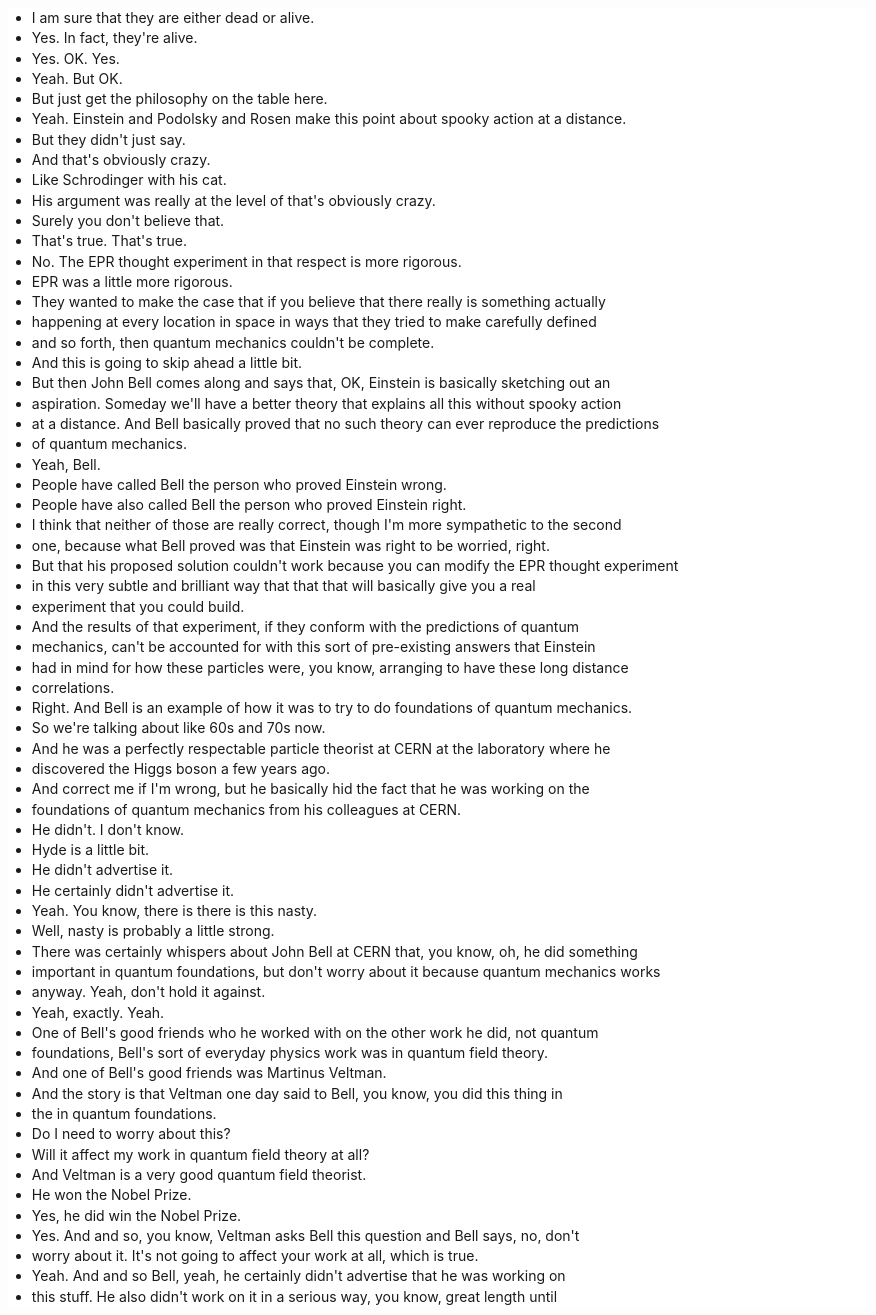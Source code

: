 *  I am sure that they are either dead or alive.
*  Yes. In fact, they're alive.
*  Yes. OK. Yes.
*  Yeah. But OK.
*  But just get the philosophy on the table here.
*  Yeah. Einstein and Podolsky and Rosen make this point about spooky action at a distance.
*  But they didn't just say.
*  And that's obviously crazy.
*  Like Schrodinger with his cat.
*  His argument was really at the level of that's obviously crazy.
*  Surely you don't believe that.
*  That's true. That's true.
*  No. The EPR thought experiment in that respect is more rigorous.
*  EPR was a little more rigorous.
*  They wanted to make the case that if you believe that there really is something actually
*  happening at every location in space in ways that they tried to make carefully defined
*  and so forth, then quantum mechanics couldn't be complete.
*  And this is going to skip ahead a little bit.
*  But then John Bell comes along and says that, OK, Einstein is basically sketching out an
*  aspiration. Someday we'll have a better theory that explains all this without spooky action
*  at a distance. And Bell basically proved that no such theory can ever reproduce the predictions
*  of quantum mechanics.
*  Yeah, Bell.
*  People have called Bell the person who proved Einstein wrong.
*  People have also called Bell the person who proved Einstein right.
*  I think that neither of those are really correct, though I'm more sympathetic to the second
*  one, because what Bell proved was that Einstein was right to be worried, right.
*  But that his proposed solution couldn't work because you can modify the EPR thought experiment
*  in this very subtle and brilliant way that that that will basically give you a real
*  experiment that you could build.
*  And the results of that experiment, if they conform with the predictions of quantum
*  mechanics, can't be accounted for with this sort of pre-existing answers that Einstein
*  had in mind for how these particles were, you know, arranging to have these long distance
*  correlations.
*  Right. And Bell is an example of how it was to try to do foundations of quantum mechanics.
*  So we're talking about like 60s and 70s now.
*  And he was a perfectly respectable particle theorist at CERN at the laboratory where he
*  discovered the Higgs boson a few years ago.
*  And correct me if I'm wrong, but he basically hid the fact that he was working on the
*  foundations of quantum mechanics from his colleagues at CERN.
*  He didn't. I don't know.
*  Hyde is a little bit.
*  He didn't advertise it.
*  He certainly didn't advertise it.
*  Yeah. You know, there is there is this nasty.
*  Well, nasty is probably a little strong.
*  There was certainly whispers about John Bell at CERN that, you know, oh, he did something
*  important in quantum foundations, but don't worry about it because quantum mechanics works
*  anyway. Yeah, don't hold it against.
*  Yeah, exactly. Yeah.
*  One of Bell's good friends who he worked with on the other work he did, not quantum
*  foundations, Bell's sort of everyday physics work was in quantum field theory.
*  And one of Bell's good friends was Martinus Veltman.
*  And the story is that Veltman one day said to Bell, you know, you did this thing in
*  the in quantum foundations.
*  Do I need to worry about this?
*  Will it affect my work in quantum field theory at all?
*  And Veltman is a very good quantum field theorist.
*  He won the Nobel Prize.
*  Yes, he did win the Nobel Prize.
*  Yes. And and so, you know, Veltman asks Bell this question and Bell says, no, don't
*  worry about it. It's not going to affect your work at all, which is true.
*  Yeah. And and so Bell, yeah, he certainly didn't advertise that he was working on
*  this stuff. He also didn't work on it in a serious way, you know, great length until
